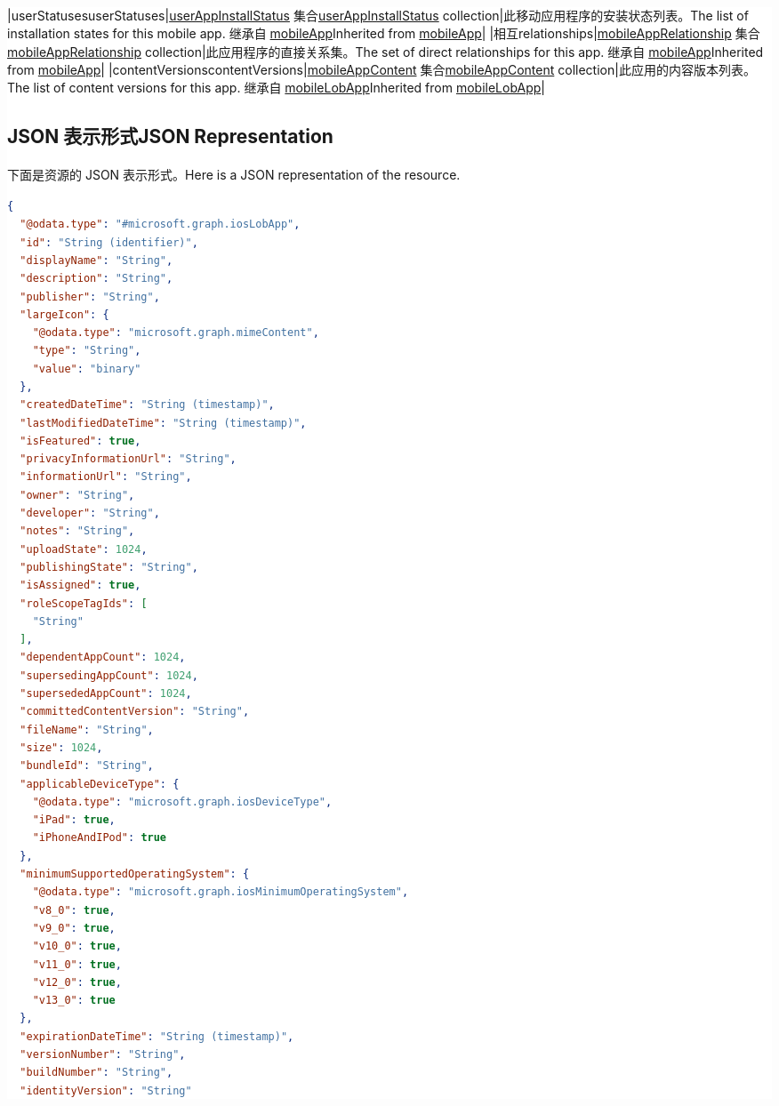 |<span data-ttu-id="c35e4-267">userStatuses</span><span class="sxs-lookup"><span data-stu-id="c35e4-267">userStatuses</span></span>|<span data-ttu-id="c35e4-268">[userAppInstallStatus](../resources/intune-apps-userappinstallstatus.md) 集合</span><span class="sxs-lookup"><span data-stu-id="c35e4-268">[userAppInstallStatus](../resources/intune-apps-userappinstallstatus.md) collection</span></span>|<span data-ttu-id="c35e4-269">此移动应用程序的安装状态列表。</span><span class="sxs-lookup"><span data-stu-id="c35e4-269">The list of installation states for this mobile app.</span></span> <span data-ttu-id="c35e4-270">继承自 [mobileApp](../resources/intune-shared-mobileapp.md)</span><span class="sxs-lookup"><span data-stu-id="c35e4-270">Inherited from [mobileApp](../resources/intune-shared-mobileapp.md)</span></span>|
|<span data-ttu-id="c35e4-271">相互</span><span class="sxs-lookup"><span data-stu-id="c35e4-271">relationships</span></span>|<span data-ttu-id="c35e4-272">[mobileAppRelationship](../resources/intune-apps-mobileapprelationship.md) 集合</span><span class="sxs-lookup"><span data-stu-id="c35e4-272">[mobileAppRelationship](../resources/intune-apps-mobileapprelationship.md) collection</span></span>|<span data-ttu-id="c35e4-273">此应用程序的直接关系集。</span><span class="sxs-lookup"><span data-stu-id="c35e4-273">The set of direct relationships for this app.</span></span> <span data-ttu-id="c35e4-274">继承自 [mobileApp](../resources/intune-shared-mobileapp.md)</span><span class="sxs-lookup"><span data-stu-id="c35e4-274">Inherited from [mobileApp](../resources/intune-shared-mobileapp.md)</span></span>|
|<span data-ttu-id="c35e4-275">contentVersions</span><span class="sxs-lookup"><span data-stu-id="c35e4-275">contentVersions</span></span>|<span data-ttu-id="c35e4-276">[mobileAppContent](../resources/intune-apps-mobileappcontent.md) 集合</span><span class="sxs-lookup"><span data-stu-id="c35e4-276">[mobileAppContent](../resources/intune-apps-mobileappcontent.md) collection</span></span>|<span data-ttu-id="c35e4-277">此应用的内容版本列表。</span><span class="sxs-lookup"><span data-stu-id="c35e4-277">The list of content versions for this app.</span></span> <span data-ttu-id="c35e4-278">继承自 [mobileLobApp](../resources/intune-apps-mobilelobapp.md)</span><span class="sxs-lookup"><span data-stu-id="c35e4-278">Inherited from [mobileLobApp](../resources/intune-apps-mobilelobapp.md)</span></span>|

## <a name="json-representation"></a><span data-ttu-id="c35e4-279">JSON 表示形式</span><span class="sxs-lookup"><span data-stu-id="c35e4-279">JSON Representation</span></span>
<span data-ttu-id="c35e4-280">下面是资源的 JSON 表示形式。</span><span class="sxs-lookup"><span data-stu-id="c35e4-280">Here is a JSON representation of the resource.</span></span>

``` json
{
  "@odata.type": "#microsoft.graph.iosLobApp",
  "id": "String (identifier)",
  "displayName": "String",
  "description": "String",
  "publisher": "String",
  "largeIcon": {
    "@odata.type": "microsoft.graph.mimeContent",
    "type": "String",
    "value": "binary"
  },
  "createdDateTime": "String (timestamp)",
  "lastModifiedDateTime": "String (timestamp)",
  "isFeatured": true,
  "privacyInformationUrl": "String",
  "informationUrl": "String",
  "owner": "String",
  "developer": "String",
  "notes": "String",
  "uploadState": 1024,
  "publishingState": "String",
  "isAssigned": true,
  "roleScopeTagIds": [
    "String"
  ],
  "dependentAppCount": 1024,
  "supersedingAppCount": 1024,
  "supersededAppCount": 1024,
  "committedContentVersion": "String",
  "fileName": "String",
  "size": 1024,
  "bundleId": "String",
  "applicableDeviceType": {
    "@odata.type": "microsoft.graph.iosDeviceType",
    "iPad": true,
    "iPhoneAndIPod": true
  },
  "minimumSupportedOperatingSystem": {
    "@odata.type": "microsoft.graph.iosMinimumOperatingSystem",
    "v8_0": true,
    "v9_0": true,
    "v10_0": true,
    "v11_0": true,
    "v12_0": true,
    "v13_0": true
  },
  "expirationDateTime": "String (timestamp)",
  "versionNumber": "String",
  "buildNumber": "String",
  "identityVersion": "String"
```